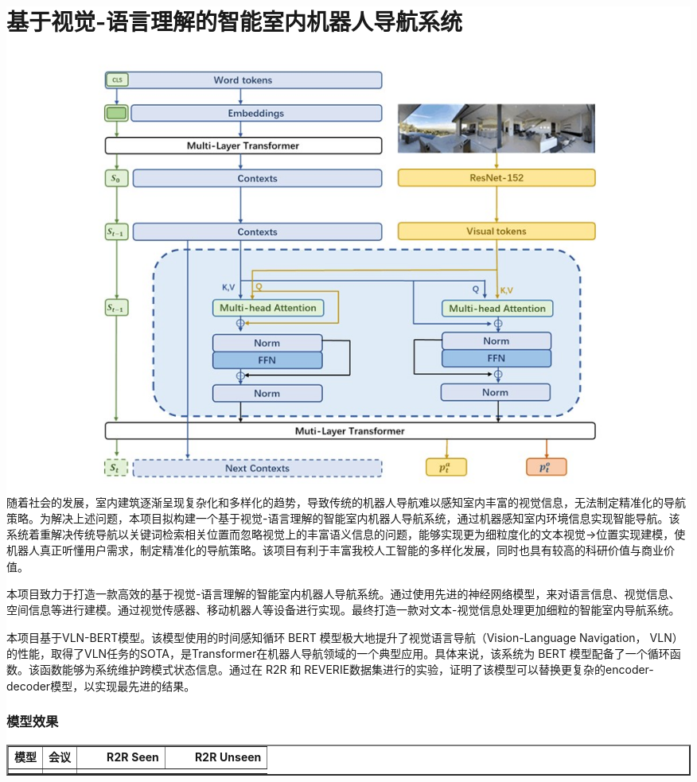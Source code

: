 

# 基于视觉-语言理解的智能室内机器人导航系统

<p align="center"> <img src='pic/module.jpg' align="center" height="540px"> </p>

​	随着社会的发展，室内建筑逐渐呈现复杂化和多样化的趋势，导致传统的机器人导航难以感知室内丰富的视觉信息，无法制定精准化的导航策略。为解决上述问题，本项目拟构建一个基于视觉-语言理解的智能室内机器人导航系统，通过机器感知室内环境信息实现智能导航。该系统着重解决传统导航以关键词检索相关位置而忽略视觉上的丰富语义信息的问题，能够实现更为细粒度化的文本视觉->位置实现建模，使机器人真正听懂用户需求，制定精准化的导航策略。该项目有利于丰富我校人工智能的多样化发展，同时也具有较高的科研价值与商业价值。

​	本项目致力于打造一款高效的基于视觉-语言理解的智能室内机器人导航系统。通过使用先进的神经网络模型，来对语言信息、视觉信息、空间信息等进行建模。通过视觉传感器、移动机器人等设备进行实现。最终打造一款对文本-视觉信息处理更加细粒的智能室内导航系统。

   本项目基于VLN-BERT模型。该模型使用的时间感知循环 BERT 模型极大地提升了视觉语言导航（Vision-Language Navigation， VLN）的性能，取得了VLN任务的SOTA，是Transformer在机器人导航领域的一个典型应用。具体来说，该系统为 BERT 模型配备了一个循环函数。该函数能够为系统维护跨模式状态信息。通过在 R2R 和 REVERIE数据集进行的实验，证明了该模型可以替换更复杂的encoder-decoder模型，以实现最先进的结果。



### 模型效果
<p align="center">
<table border="2">
    <thead>
        <tr>
            <th colspan=1> 模型</th>
            <th colspan=1> 会议</th>
            <th colspan=4> &nbsp&nbsp&nbsp&nbsp&nbsp&nbsp&nbsp R2R Seen </th>
            <th colspan=4> &nbsp&nbsp&nbsp&nbsp&nbsp&nbsp&nbsp R2R Unseen</th>
        </tr>
    </thead>
    <tbody>
    <tr>    
            <td><b> </b></td>
            <td><b></b></td>